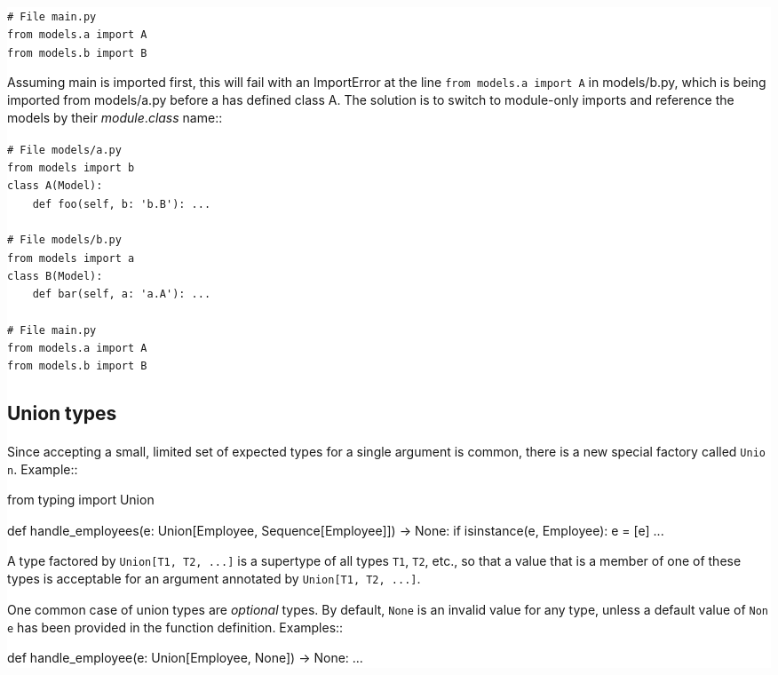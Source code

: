    # File main.py
    from models.a import A
    from models.b import B

Assuming main is imported first, this will fail with an ImportError at
the line ``from models.a import A`` in models/b.py, which is being
imported from models/a.py before a has defined class A.  The solution
is to switch to module-only imports and reference the models by their
_module_._class_ name::

    # File models/a.py
    from models import b
    class A(Model):
        def foo(self, b: 'b.B'): ...

    # File models/b.py
    from models import a
    class B(Model):
        def bar(self, a: 'a.A'): ...

    # File main.py
    from models.a import A
    from models.b import B


Union types
-----------

Since accepting a small, limited set of expected types for a single
argument is common, there is a new special factory called ``Union``.
Example::

  from typing import Union

  def handle_employees(e: Union[Employee, Sequence[Employee]]) -> None:
      if isinstance(e, Employee):
          e = [e]
      ...

A type factored by ``Union[T1, T2, ...]`` is a supertype
of all types ``T1``, ``T2``, etc., so that a value that
is a member of one of these types is acceptable for an argument
annotated by ``Union[T1, T2, ...]``.

One common case of union types are *optional* types.  By default,
``None`` is an invalid value for any type, unless a default value of
``None`` has been provided in the function definition.  Examples::

  def handle_employee(e: Union[Employee, None]) -> None: ...
